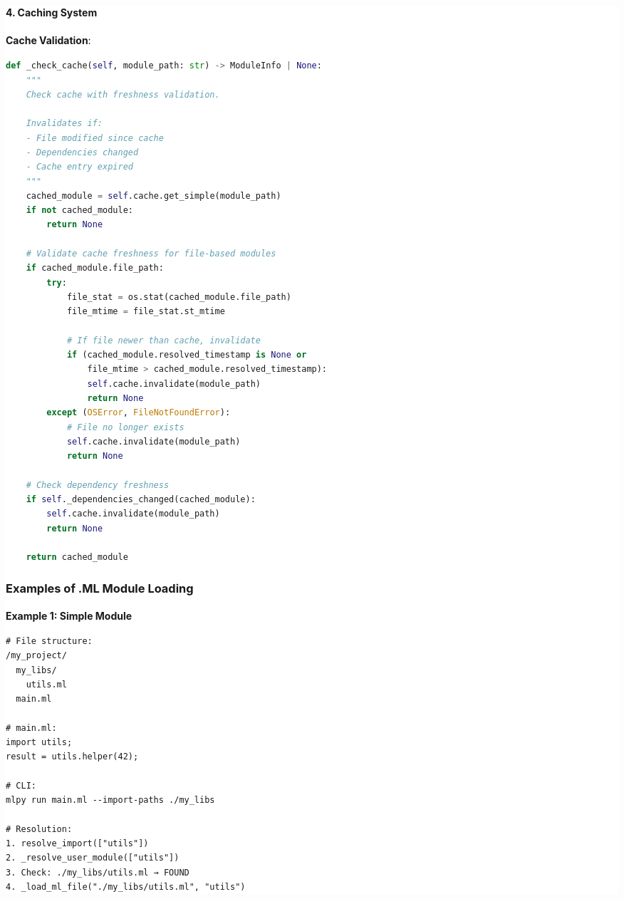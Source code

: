 #### 4. Caching System

**Cache Validation**:

```python
def _check_cache(self, module_path: str) -> ModuleInfo | None:
    """
    Check cache with freshness validation.

    Invalidates if:
    - File modified since cache
    - Dependencies changed
    - Cache entry expired
    """
    cached_module = self.cache.get_simple(module_path)
    if not cached_module:
        return None

    # Validate cache freshness for file-based modules
    if cached_module.file_path:
        try:
            file_stat = os.stat(cached_module.file_path)
            file_mtime = file_stat.st_mtime

            # If file newer than cache, invalidate
            if (cached_module.resolved_timestamp is None or
                file_mtime > cached_module.resolved_timestamp):
                self.cache.invalidate(module_path)
                return None
        except (OSError, FileNotFoundError):
            # File no longer exists
            self.cache.invalidate(module_path)
            return None

    # Check dependency freshness
    if self._dependencies_changed(cached_module):
        self.cache.invalidate(module_path)
        return None

    return cached_module
```

### Examples of .ML Module Loading

**Example 1: Simple Module**

```
# File structure:
/my_project/
  my_libs/
    utils.ml
  main.ml

# main.ml:
import utils;
result = utils.helper(42);

# CLI:
mlpy run main.ml --import-paths ./my_libs

# Resolution:
1. resolve_import(["utils"])
2. _resolve_user_module(["utils"])
3. Check: ./my_libs/utils.ml → FOUND
4. _load_ml_file("./my_libs/utils.ml", "utils")
```
